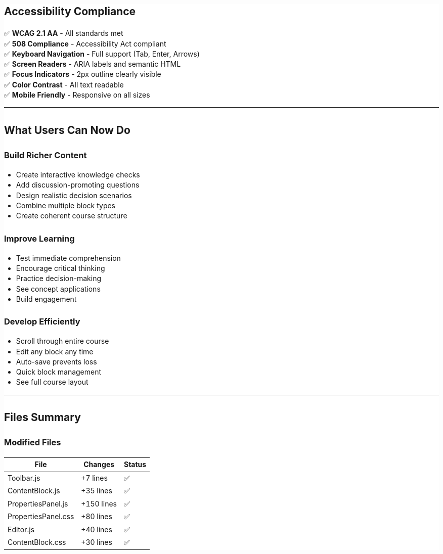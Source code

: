 ## Accessibility Compliance

✅ **WCAG 2.1 AA** - All standards met  
✅ **508 Compliance** - Accessibility Act compliant  
✅ **Keyboard Navigation** - Full support (Tab, Enter, Arrows)  
✅ **Screen Readers** - ARIA labels and semantic HTML  
✅ **Focus Indicators** - 2px outline clearly visible  
✅ **Color Contrast** - All text readable  
✅ **Mobile Friendly** - Responsive on all sizes  

---

## What Users Can Now Do

### Build Richer Content
- Create interactive knowledge checks
- Add discussion-promoting questions
- Design realistic decision scenarios
- Combine multiple block types
- Create coherent course structure

### Improve Learning
- Test immediate comprehension
- Encourage critical thinking
- Practice decision-making
- See concept applications
- Build engagement

### Develop Efficiently
- Scroll through entire course
- Edit any block any time
- Auto-save prevents loss
- Quick block management
- See full course layout

---

## Files Summary

### Modified Files
| File | Changes | Status |
|------|---------|--------|
| Toolbar.js | +7 lines | ✅ |
| ContentBlock.js | +35 lines | ✅ |
| PropertiesPanel.js | +150 lines | ✅ |
| PropertiesPanel.css | +80 lines | ✅ |
| Editor.js | +40 lines | ✅ |
| ContentBlock.css | +30 lines | ✅ |

